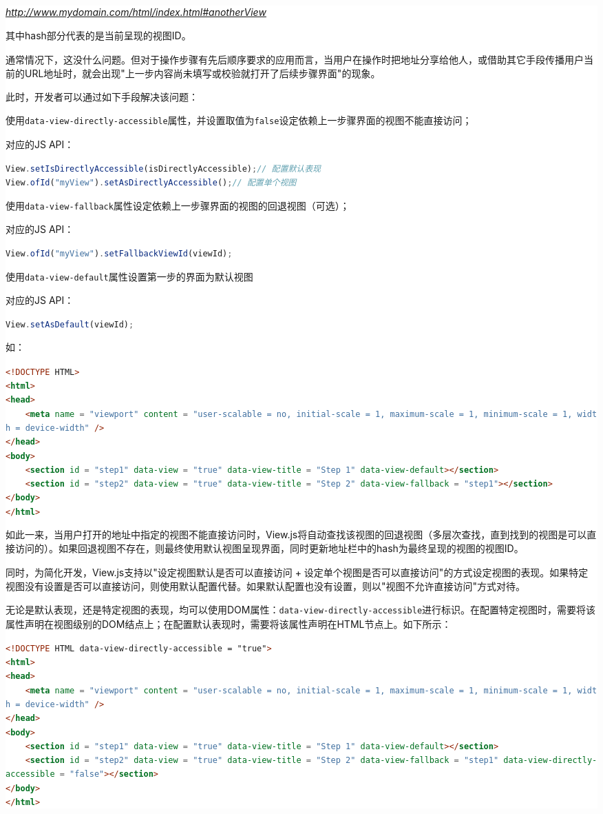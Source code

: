 *http://www.mydomain.com/html/index.html#anotherView*

其中hash部分代表的是当前呈现的视图ID。

通常情况下，这没什么问题。但对于操作步骤有先后顺序要求的应用而言，当用户在操作时把地址分享给他人，或借助其它手段传播用户当前的URL地址时，就会出现"上一步内容尚未填写或校验就打开了后续步骤界面"的现象。

此时，开发者可以通过如下手段解决该问题：

使用`data-view-directly-accessible`属性，并设置取值为`false`设定依赖上一步骤界面的视图不能直接访问；

对应的JS API：
```js
View.setIsDirectlyAccessible(isDirectlyAccessible);// 配置默认表现
View.ofId("myView").setAsDirectlyAccessible();// 配置单个视图
```
使用`data-view-fallback`属性设定依赖上一步骤界面的视图的回退视图（可选）；

对应的JS API：
```js
View.ofId("myView").setFallbackViewId(viewId);
```
使用`data-view-default`属性设置第一步的界面为默认视图

对应的JS API：
```js
View.setAsDefault(viewId);
```
如：

```html
<!DOCTYPE HTML>
<html>
<head>
	<meta name = "viewport" content = "user-scalable = no, initial-scale = 1, maximum-scale = 1, minimum-scale = 1, width = device-width" />
</head>
<body>
	<section id = "step1" data-view = "true" data-view-title = "Step 1" data-view-default></section>
	<section id = "step2" data-view = "true" data-view-title = "Step 2" data-view-fallback = "step1"></section>
</body>
</html>
```
如此一来，当用户打开的地址中指定的视图不能直接访问时，View.js将自动查找该视图的回退视图（多层次查找，直到找到的视图是可以直接访问的）。如果回退视图不存在，则最终使用默认视图呈现界面，同时更新地址栏中的hash为最终呈现的视图的视图ID。

同时，为简化开发，View.js支持以"设定视图默认是否可以直接访问 + 设定单个视图是否可以直接访问"的方式设定视图的表现。如果特定视图没有设置是否可以直接访问，则使用默认配置代替。如果默认配置也没有设置，则以"视图不允许直接访问"方式对待。

无论是默认表现，还是特定视图的表现，均可以使用DOM属性：`data-view-directly-accessible`进行标识。在配置特定视图时，需要将该属性声明在视图级别的DOM结点上；在配置默认表现时，需要将该属性声明在HTML节点上。如下所示：

```html
<!DOCTYPE HTML data-view-directly-accessible = "true">
<html>
<head>
	<meta name = "viewport" content = "user-scalable = no, initial-scale = 1, maximum-scale = 1, minimum-scale = 1, width = device-width" />
</head>
<body>
	<section id = "step1" data-view = "true" data-view-title = "Step 1" data-view-default></section>
	<section id = "step2" data-view = "true" data-view-title = "Step 2" data-view-fallback = "step1" data-view-directly-accessible = "false"></section>
</body>
</html>
```
